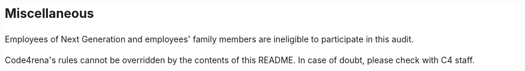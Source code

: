 ## Miscellaneous
Employees of Next Generation and employees' family members are ineligible to participate in this audit.

Code4rena's rules cannot be overridden by the contents of this README. In case of doubt, please check with C4 staff.



